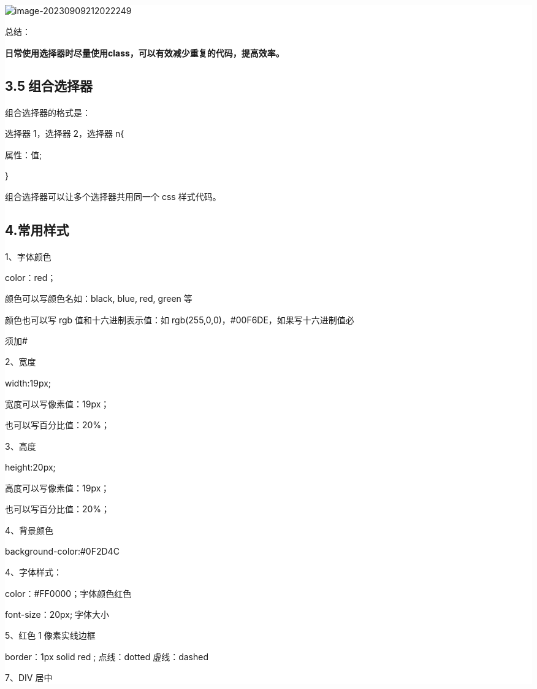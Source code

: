 ![image-20230909212022249](C:\Users\Lenovo\AppData\Roaming\Typora\typora-user-images\image-20230909212022249.png)

总结：

**日常使用选择器时尽量使用class，可以有效减少重复的代码，提高效率。**

## 3.5 组合选择器

组合选择器的格式是：

选择器 1，选择器 2，选择器 n{

属性：值;

}

组合选择器可以让多个选择器共用同一个 css 样式代码。

## 4.常用样式

1、字体颜色

color：red；

颜色可以写颜色名如：black, blue, red, green 等

颜色也可以写 rgb 值和十六进制表示值：如 rgb(255,0,0)，#00F6DE，如果写十六进制值必

须加#

2、宽度

width:19px;

宽度可以写像素值：19px；

也可以写百分比值：20%；

3、高度

height:20px;

高度可以写像素值：19px；

也可以写百分比值：20%；

4、背景颜色

background-color:#0F2D4C

4、字体样式：

color：#FF0000；字体颜色红色

font-size：20px; 字体大小

5、红色 1 像素实线边框

border：1px solid red   ; 点线：dotted 虚线：dashed



7、DIV 居中
